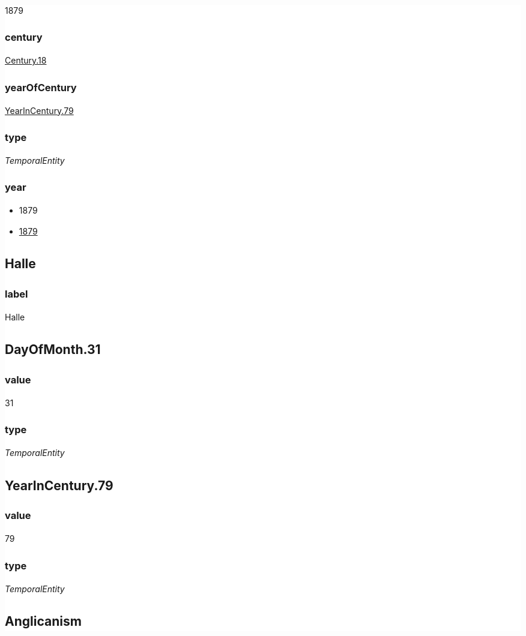 1879

### century


[Century.18](#Century.18)

### yearOfCentury


[YearInCentury.79](#YearInCentury.79)

### type


*TemporalEntity*

### year

 - 1879

 - [1879](#1879)

## Halle

### label


Halle

## DayOfMonth.31

### value


31

### type


*TemporalEntity*

## YearInCentury.79

### value


79

### type


*TemporalEntity*

## Anglicanism
